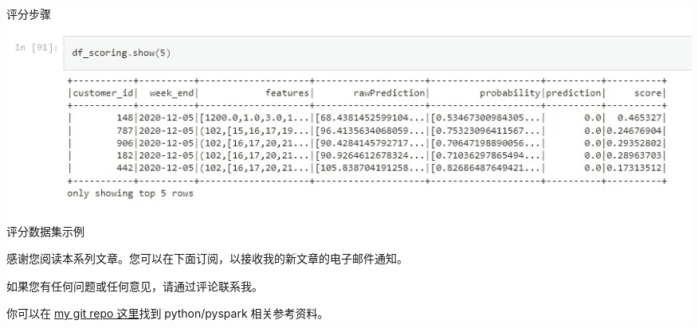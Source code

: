 评分步骤

![](img/9e09333159deaad81763d94bc8f3648d.png)

评分数据集示例

感谢您阅读本系列文章。您可以在下面订阅，以接收我的新文章的电子邮件通知。

如果您有任何问题或任何意见，请通过评论联系我。

你可以在 [my git repo 这里](https://github.com/patilvijay23/MLinPython)找到 python/pyspark 相关参考资料。